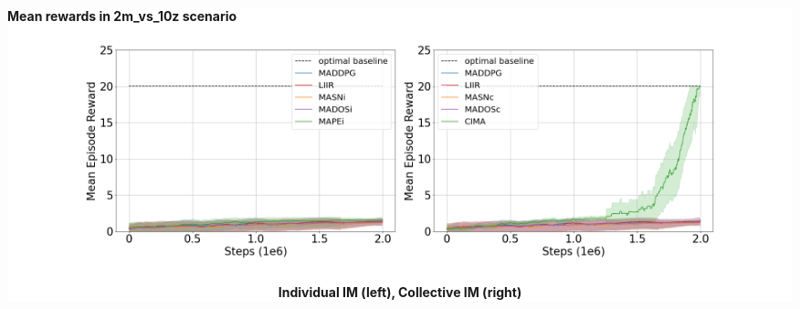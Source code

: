#### Mean rewards in 2m_vs_10z scenario
<p align="center">
  <img src="/resources/graph_3.png" width=40% />
  <img src="/resources/graph_4.png" width=40% />
</p>
<h4 align="center">Individual IM (left), Collective IM (right)</h4>
